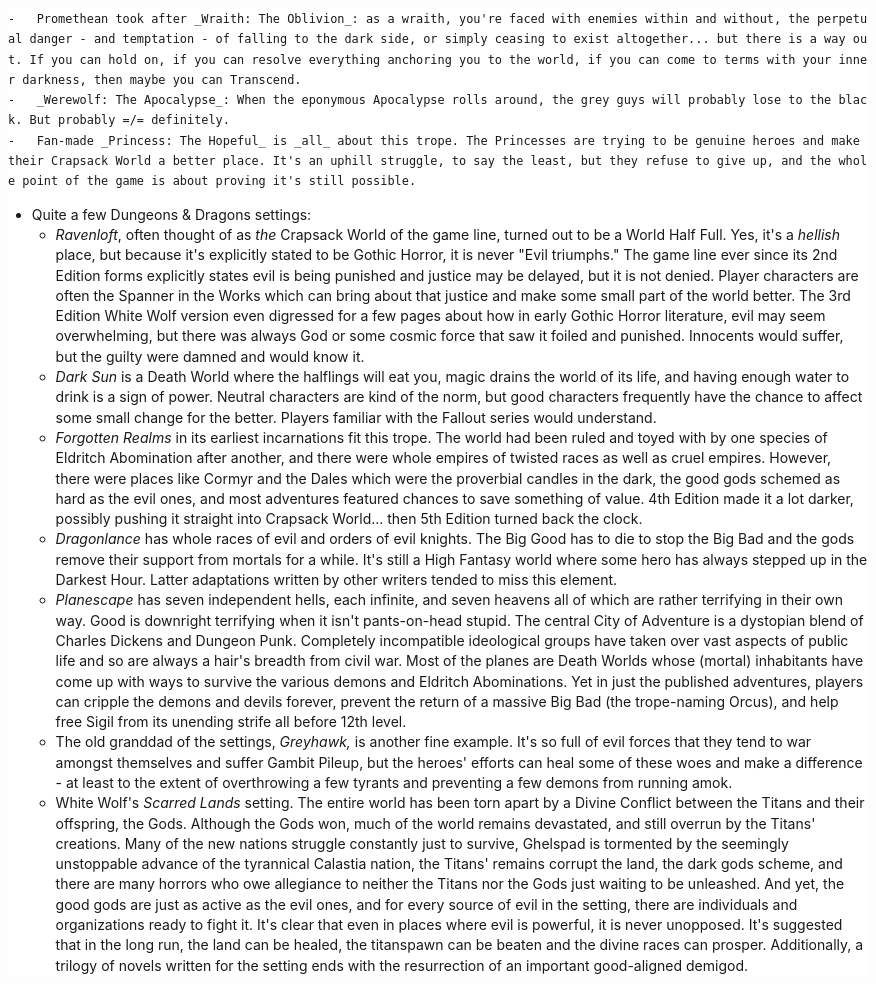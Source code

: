     -   Promethean took after _Wraith: The Oblivion_: as a wraith, you're faced with enemies within and without, the perpetual danger - and temptation - of falling to the dark side, or simply ceasing to exist altogether... but there is a way out. If you can hold on, if you can resolve everything anchoring you to the world, if you can come to terms with your inner darkness, then maybe you can Transcend.
    -   _Werewolf: The Apocalypse_: When the eponymous Apocalypse rolls around, the grey guys will probably lose to the black. But probably =/= definitely.
    -   Fan-made _Princess: The Hopeful_ is _all_ about this trope. The Princesses are trying to be genuine heroes and make their Crapsack World a better place. It's an uphill struggle, to say the least, but they refuse to give up, and the whole point of the game is about proving it's still possible.
-   Quite a few Dungeons & Dragons settings:
    -   _Ravenloft_, often thought of as _the_ Crapsack World of the game line, turned out to be a World Half Full. Yes, it's a _hellish_ place, but because it's explicitly stated to be Gothic Horror, it is never "Evil triumphs." The game line ever since its 2nd Edition forms explicitly states evil is being punished and justice may be delayed, but it is not denied. Player characters are often the Spanner in the Works which can bring about that justice and make some small part of the world better. The 3rd Edition White Wolf version even digressed for a few pages about how in early Gothic Horror literature, evil may seem overwhelming, but there was always God or some cosmic force that saw it foiled and punished. Innocents would suffer, but the guilty were damned and would know it.
    -   _Dark Sun_ is a Death World where the halflings will eat you, magic drains the world of its life, and having enough water to drink is a sign of power. Neutral characters are kind of the norm, but good characters frequently have the chance to affect some small change for the better. Players familiar with the Fallout series would understand.
    -   _Forgotten Realms_ in its earliest incarnations fit this trope. The world had been ruled and toyed with by one species of Eldritch Abomination after another, and there were whole empires of twisted races as well as cruel empires. However, there were places like Cormyr and the Dales which were the proverbial candles in the dark, the good gods schemed as hard as the evil ones, and most adventures featured chances to save something of value. 4th Edition made it a lot darker, possibly pushing it straight into Crapsack World... then 5th Edition turned back the clock.
    -   _Dragonlance_ has whole races of evil and orders of evil knights. The Big Good has to die to stop the Big Bad and the gods remove their support from mortals for a while. It's still a High Fantasy world where some hero has always stepped up in the Darkest Hour. Latter adaptations written by other writers tended to miss this element.
    -   _Planescape_ has seven independent hells, each infinite, and seven heavens all of which are rather terrifying in their own way. Good is downright terrifying when it isn't pants-on-head stupid. The central City of Adventure is a dystopian blend of Charles Dickens and Dungeon Punk. Completely incompatible ideological groups have taken over vast aspects of public life and so are always a hair's breadth from civil war. Most of the planes are Death Worlds whose (mortal) inhabitants have come up with ways to survive the various demons and Eldritch Abominations. Yet in just the published adventures, players can cripple the demons and devils forever, prevent the return of a massive Big Bad (the trope-naming Orcus), and help free Sigil from its unending strife all before 12th level.
    -   The old granddad of the settings, _Greyhawk,_ is another fine example. It's so full of evil forces that they tend to war amongst themselves and suffer Gambit Pileup, but the heroes' efforts can heal some of these woes and make a difference - at least to the extent of overthrowing a few tyrants and preventing a few demons from running amok.
    -   White Wolf's _Scarred Lands_ setting. The entire world has been torn apart by a Divine Conflict between the Titans and their offspring, the Gods. Although the Gods won, much of the world remains devastated, and still overrun by the Titans' creations. Many of the new nations struggle constantly just to survive, Ghelspad is tormented by the seemingly unstoppable advance of the tyrannical Calastia nation, the Titans' remains corrupt the land, the dark gods scheme, and there are many horrors who owe allegiance to neither the Titans nor the Gods just waiting to be unleashed. And yet, the good gods are just as active as the evil ones, and for every source of evil in the setting, there are individuals and organizations ready to fight it. It's clear that even in places where evil is powerful, it is never unopposed. It's suggested that in the long run, the land can be healed, the titanspawn can be beaten and the divine races can prosper. Additionally, a trilogy of novels written for the setting ends with the resurrection of an important good-aligned demigod.
